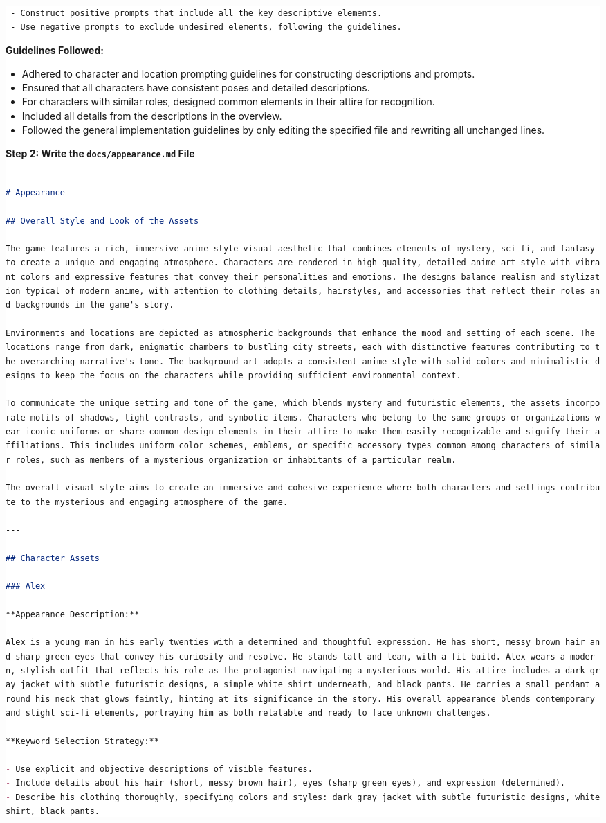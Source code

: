     - Construct positive prompts that include all the key descriptive elements.
     - Use negative prompts to exclude undesired elements, following the guidelines.

**Guidelines Followed:**

- Adhered to character and location prompting guidelines for constructing descriptions and prompts.
- Ensured that all characters have consistent poses and detailed descriptions.
- For characters with similar roles, designed common elements in their attire for recognition.
- Included all details from the descriptions in the overview.
- Followed the general implementation guidelines by only editing the specified file and rewriting all unchanged lines.

**Step 2: Write the `docs/appearance.md` File**

```markdown docs/appearance.md

# Appearance

## Overall Style and Look of the Assets

The game features a rich, immersive anime-style visual aesthetic that combines elements of mystery, sci-fi, and fantasy to create a unique and engaging atmosphere. Characters are rendered in high-quality, detailed anime art style with vibrant colors and expressive features that convey their personalities and emotions. The designs balance realism and stylization typical of modern anime, with attention to clothing details, hairstyles, and accessories that reflect their roles and backgrounds in the game's story.

Environments and locations are depicted as atmospheric backgrounds that enhance the mood and setting of each scene. The locations range from dark, enigmatic chambers to bustling city streets, each with distinctive features contributing to the overarching narrative's tone. The background art adopts a consistent anime style with solid colors and minimalistic designs to keep the focus on the characters while providing sufficient environmental context.

To communicate the unique setting and tone of the game, which blends mystery and futuristic elements, the assets incorporate motifs of shadows, light contrasts, and symbolic items. Characters who belong to the same groups or organizations wear iconic uniforms or share common design elements in their attire to make them easily recognizable and signify their affiliations. This includes uniform color schemes, emblems, or specific accessory types common among characters of similar roles, such as members of a mysterious organization or inhabitants of a particular realm.

The overall visual style aims to create an immersive and cohesive experience where both characters and settings contribute to the mysterious and engaging atmosphere of the game.

---

## Character Assets

### Alex

**Appearance Description:**

Alex is a young man in his early twenties with a determined and thoughtful expression. He has short, messy brown hair and sharp green eyes that convey his curiosity and resolve. He stands tall and lean, with a fit build. Alex wears a modern, stylish outfit that reflects his role as the protagonist navigating a mysterious world. His attire includes a dark gray jacket with subtle futuristic designs, a simple white shirt underneath, and black pants. He carries a small pendant around his neck that glows faintly, hinting at its significance in the story. His overall appearance blends contemporary and slight sci-fi elements, portraying him as both relatable and ready to face unknown challenges.

**Keyword Selection Strategy:**

- Use explicit and objective descriptions of visible features.
- Include details about his hair (short, messy brown hair), eyes (sharp green eyes), and expression (determined).
- Describe his clothing thoroughly, specifying colors and styles: dark gray jacket with subtle futuristic designs, white shirt, black pants.
```